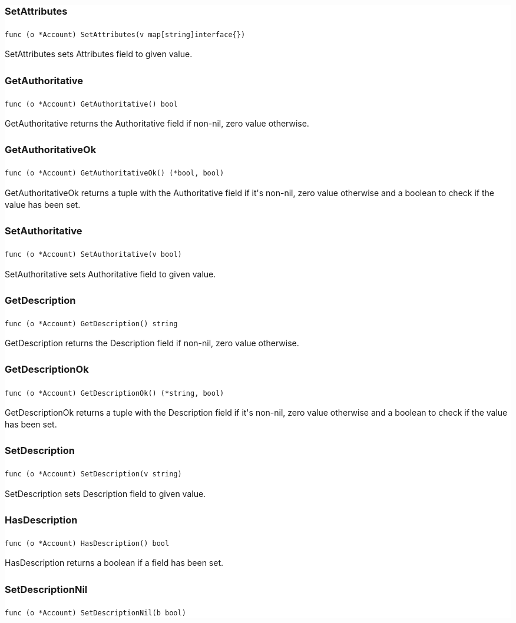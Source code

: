 ### SetAttributes

`func (o *Account) SetAttributes(v map[string]interface{})`

SetAttributes sets Attributes field to given value.


### GetAuthoritative

`func (o *Account) GetAuthoritative() bool`

GetAuthoritative returns the Authoritative field if non-nil, zero value otherwise.

### GetAuthoritativeOk

`func (o *Account) GetAuthoritativeOk() (*bool, bool)`

GetAuthoritativeOk returns a tuple with the Authoritative field if it's non-nil, zero value otherwise
and a boolean to check if the value has been set.

### SetAuthoritative

`func (o *Account) SetAuthoritative(v bool)`

SetAuthoritative sets Authoritative field to given value.


### GetDescription

`func (o *Account) GetDescription() string`

GetDescription returns the Description field if non-nil, zero value otherwise.

### GetDescriptionOk

`func (o *Account) GetDescriptionOk() (*string, bool)`

GetDescriptionOk returns a tuple with the Description field if it's non-nil, zero value otherwise
and a boolean to check if the value has been set.

### SetDescription

`func (o *Account) SetDescription(v string)`

SetDescription sets Description field to given value.

### HasDescription

`func (o *Account) HasDescription() bool`

HasDescription returns a boolean if a field has been set.

### SetDescriptionNil

`func (o *Account) SetDescriptionNil(b bool)`
